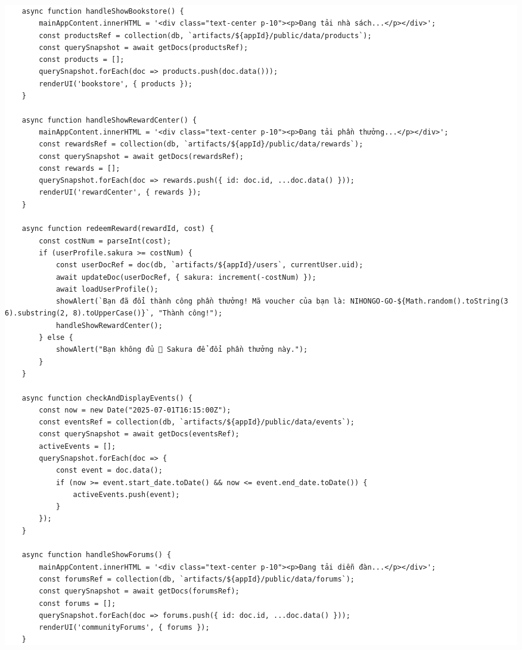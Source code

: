         async function handleShowBookstore() {
            mainAppContent.innerHTML = '<div class="text-center p-10"><p>Đang tải nhà sách...</p></div>';
            const productsRef = collection(db, `artifacts/${appId}/public/data/products`);
            const querySnapshot = await getDocs(productsRef);
            const products = [];
            querySnapshot.forEach(doc => products.push(doc.data()));
            renderUI('bookstore', { products });
        }
        
        async function handleShowRewardCenter() {
            mainAppContent.innerHTML = '<div class="text-center p-10"><p>Đang tải phần thưởng...</p></div>';
            const rewardsRef = collection(db, `artifacts/${appId}/public/data/rewards`);
            const querySnapshot = await getDocs(rewardsRef);
            const rewards = [];
            querySnapshot.forEach(doc => rewards.push({ id: doc.id, ...doc.data() }));
            renderUI('rewardCenter', { rewards });
        }

        async function redeemReward(rewardId, cost) {
            const costNum = parseInt(cost);
            if (userProfile.sakura >= costNum) {
                const userDocRef = doc(db, `artifacts/${appId}/users`, currentUser.uid);
                await updateDoc(userDocRef, { sakura: increment(-costNum) });
                await loadUserProfile();
                showAlert(`Bạn đã đổi thành công phần thưởng! Mã voucher của bạn là: NIHONGO-GO-${Math.random().toString(36).substring(2, 8).toUpperCase()}`, "Thành công!");
                handleShowRewardCenter();
            } else {
                showAlert("Bạn không đủ 🌸 Sakura để đổi phần thưởng này.");
            }
        }
        
        async function checkAndDisplayEvents() {
            const now = new Date("2025-07-01T16:15:00Z"); 
            const eventsRef = collection(db, `artifacts/${appId}/public/data/events`);
            const querySnapshot = await getDocs(eventsRef);
            activeEvents = [];
            querySnapshot.forEach(doc => {
                const event = doc.data();
                if (now >= event.start_date.toDate() && now <= event.end_date.toDate()) {
                    activeEvents.push(event);
                }
            });
        }

        async function handleShowForums() {
            mainAppContent.innerHTML = '<div class="text-center p-10"><p>Đang tải diễn đàn...</p></div>';
            const forumsRef = collection(db, `artifacts/${appId}/public/data/forums`);
            const querySnapshot = await getDocs(forumsRef);
            const forums = [];
            querySnapshot.forEach(doc => forums.push({ id: doc.id, ...doc.data() }));
            renderUI('communityForums', { forums });
        }
